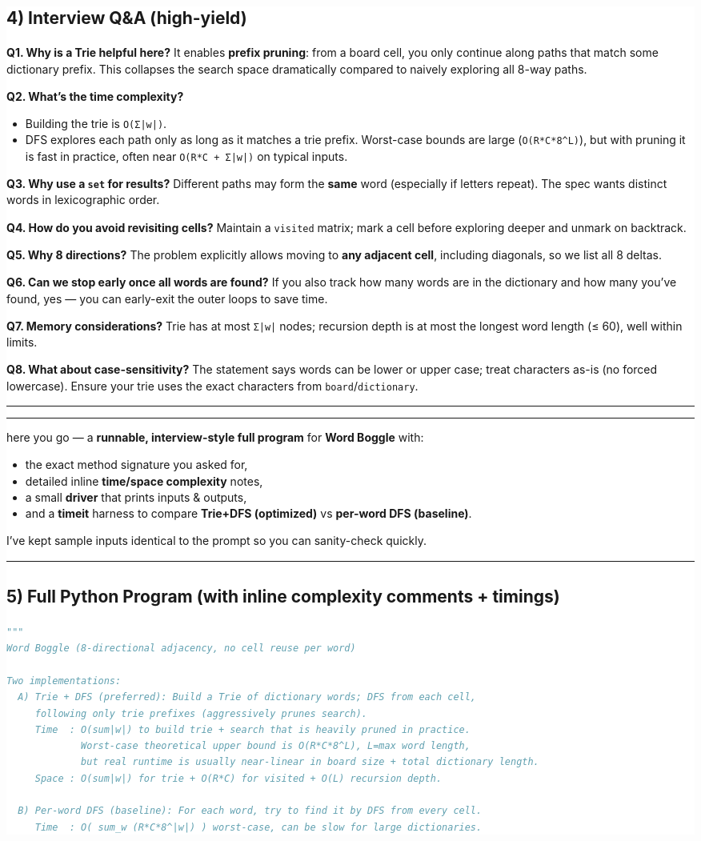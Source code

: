 
## 4) Interview Q&A (high-yield)

**Q1. Why is a Trie helpful here?**
It enables **prefix pruning**: from a board cell, you only continue along paths that match some dictionary prefix. This collapses the search space dramatically compared to naively exploring all 8-way paths.

**Q2. What’s the time complexity?**

* Building the trie is `O(Σ|w|)`.
* DFS explores each path only as long as it matches a trie prefix. Worst-case bounds are large (`O(R*C*8^L)`), but with pruning it is fast in practice, often near `O(R*C + Σ|w|)` on typical inputs.

**Q3. Why use a `set` for results?**
Different paths may form the **same** word (especially if letters repeat). The spec wants distinct words in lexicographic order.

**Q4. How do you avoid revisiting cells?**
Maintain a `visited` matrix; mark a cell before exploring deeper and unmark on backtrack.

**Q5. Why 8 directions?**
The problem explicitly allows moving to **any adjacent cell**, including diagonals, so we list all 8 deltas.

**Q6. Can we stop early once all words are found?**
If you also track how many words are in the dictionary and how many you’ve found, yes — you can early-exit the outer loops to save time.

**Q7. Memory considerations?**
Trie has at most `Σ|w|` nodes; recursion depth is at most the longest word length (≤ 60), well within limits.

**Q8. What about case-sensitivity?**
The statement says words can be lower or upper case; treat characters as-is (no forced lowercase). Ensure your trie uses the exact characters from `board`/`dictionary`.

---

---

here you go — a **runnable, interview-style full program** for **Word Boggle** with:

* the exact method signature you asked for,
* detailed inline **time/space complexity** notes,
* a small **driver** that prints inputs & outputs,
* and a **timeit** harness to compare **Trie+DFS (optimized)** vs **per-word DFS (baseline)**.

I’ve kept sample inputs identical to the prompt so you can sanity-check quickly.

---

## 5) Full Python Program (with inline complexity comments + timings)

```python
"""
Word Boggle (8-directional adjacency, no cell reuse per word)

Two implementations:
  A) Trie + DFS (preferred): Build a Trie of dictionary words; DFS from each cell,
     following only trie prefixes (aggressively prunes search).
     Time  : O(sum|w|) to build trie + search that is heavily pruned in practice.
             Worst-case theoretical upper bound is O(R*C*8^L), L=max word length,
             but real runtime is usually near-linear in board size + total dictionary length.
     Space : O(sum|w|) for trie + O(R*C) for visited + O(L) recursion depth.

  B) Per-word DFS (baseline): For each word, try to find it by DFS from every cell.
     Time  : O( sum_w (R*C*8^|w|) ) worst-case, can be slow for large dictionaries.
```